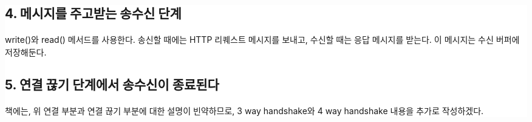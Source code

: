 ## 4. 메시지를 주고받는 송수신 단계

write()와 read() 메서드를 사용한다. 송신할 때에는 HTTP 리퀘스트 메시지를 보내고, 수신할 때는 응답 메시지를 받는다. 이 메시지는 수신 버퍼에 저장해둔다.

## 5. 연결 끊기 단계에서 송수신이 종료된다

책에는, 위 연결 부분과 연결 끊기 부분에 대한 설명이 빈약하므로, 3 way handshake와 4 way handshake 내용을 추가로 작성하겠다.
